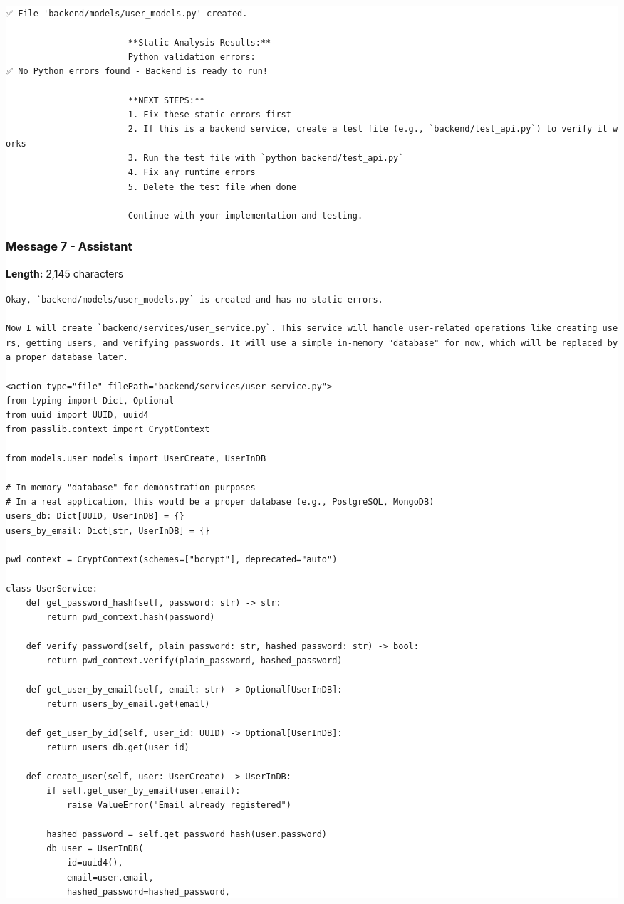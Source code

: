 ```
✅ File 'backend/models/user_models.py' created.

                        **Static Analysis Results:**
                        Python validation errors:
✅ No Python errors found - Backend is ready to run!

                        **NEXT STEPS:**
                        1. Fix these static errors first
                        2. If this is a backend service, create a test file (e.g., `backend/test_api.py`) to verify it works
                        3. Run the test file with `python backend/test_api.py`
                        4. Fix any runtime errors
                        5. Delete the test file when done

                        Continue with your implementation and testing.
```

### Message 7 - Assistant

**Length:** 2,145 characters

```
Okay, `backend/models/user_models.py` is created and has no static errors.

Now I will create `backend/services/user_service.py`. This service will handle user-related operations like creating users, getting users, and verifying passwords. It will use a simple in-memory "database" for now, which will be replaced by a proper database later.

<action type="file" filePath="backend/services/user_service.py">
from typing import Dict, Optional
from uuid import UUID, uuid4
from passlib.context import CryptContext

from models.user_models import UserCreate, UserInDB

# In-memory "database" for demonstration purposes
# In a real application, this would be a proper database (e.g., PostgreSQL, MongoDB)
users_db: Dict[UUID, UserInDB] = {}
users_by_email: Dict[str, UserInDB] = {}

pwd_context = CryptContext(schemes=["bcrypt"], deprecated="auto")

class UserService:
    def get_password_hash(self, password: str) -> str:
        return pwd_context.hash(password)

    def verify_password(self, plain_password: str, hashed_password: str) -> bool:
        return pwd_context.verify(plain_password, hashed_password)

    def get_user_by_email(self, email: str) -> Optional[UserInDB]:
        return users_by_email.get(email)

    def get_user_by_id(self, user_id: UUID) -> Optional[UserInDB]:
        return users_db.get(user_id)

    def create_user(self, user: UserCreate) -> UserInDB:
        if self.get_user_by_email(user.email):
            raise ValueError("Email already registered")

        hashed_password = self.get_password_hash(user.password)
        db_user = UserInDB(
            id=uuid4(),
            email=user.email,
            hashed_password=hashed_password,
```